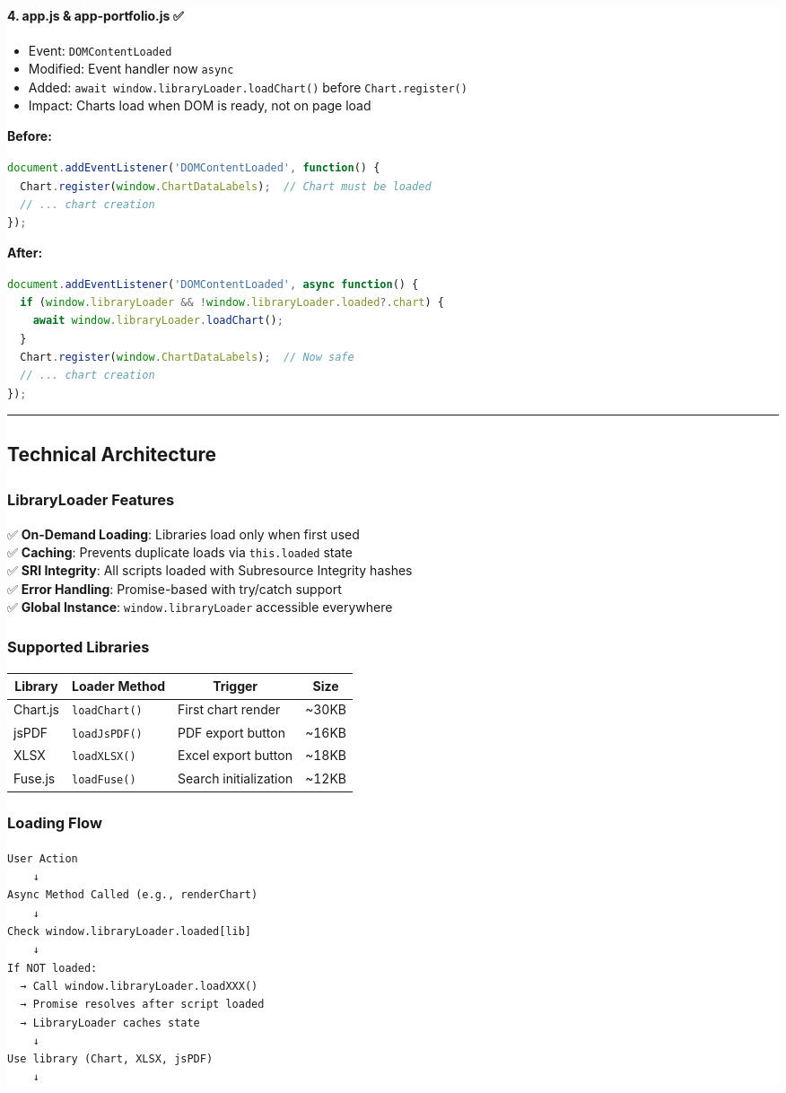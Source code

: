 #### 4. **app.js & app-portfolio.js** ✅
- Event: `DOMContentLoaded`
- Modified: Event handler now `async`
- Added: `await window.libraryLoader.loadChart()` before `Chart.register()`
- Impact: Charts load when DOM is ready, not on page load

**Before:**
```javascript
document.addEventListener('DOMContentLoaded', function() {
  Chart.register(window.ChartDataLabels);  // Chart must be loaded
  // ... chart creation
});
```

**After:**
```javascript
document.addEventListener('DOMContentLoaded', async function() {
  if (window.libraryLoader && !window.libraryLoader.loaded?.chart) {
    await window.libraryLoader.loadChart();
  }
  Chart.register(window.ChartDataLabels);  // Now safe
  // ... chart creation
});
```

---

## Technical Architecture

### LibraryLoader Features

✅ **On-Demand Loading**: Libraries load only when first used  
✅ **Caching**: Prevents duplicate loads via `this.loaded` state  
✅ **SRI Integrity**: All scripts loaded with Subresource Integrity hashes  
✅ **Error Handling**: Promise-based with try/catch support  
✅ **Global Instance**: `window.libraryLoader` accessible everywhere  

### Supported Libraries

| Library | Loader Method | Trigger | Size |
|---------|---------------|---------|------|
| Chart.js | `loadChart()` | First chart render | ~30KB |
| jsPDF | `loadJsPDF()` | PDF export button | ~16KB |
| XLSX | `loadXLSX()` | Excel export button | ~18KB |
| Fuse.js | `loadFuse()` | Search initialization | ~12KB |

### Loading Flow

```
User Action
    ↓
Async Method Called (e.g., renderChart)
    ↓
Check window.libraryLoader.loaded[lib]
    ↓
If NOT loaded:
  → Call window.libraryLoader.loadXXX()
  → Promise resolves after script loaded
  → LibraryLoader caches state
    ↓
Use library (Chart, XLSX, jsPDF)
    ↓
```